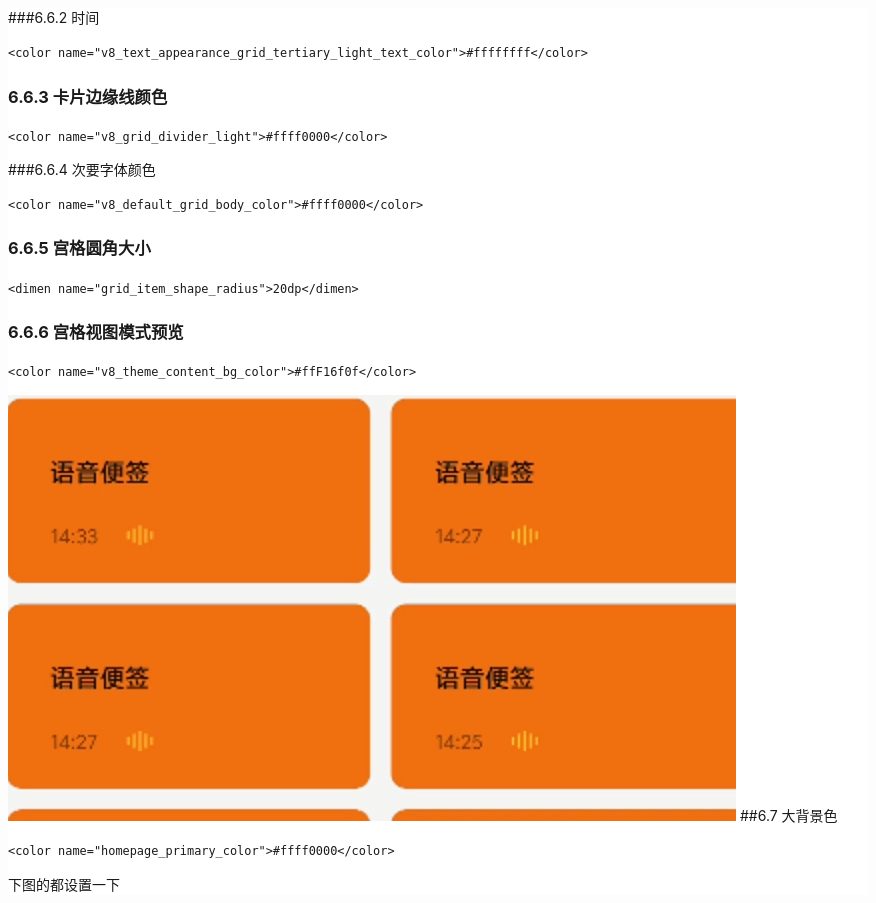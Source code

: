 ###6.6.2 时间

```
<color name="v8_text_appearance_grid_tertiary_light_text_color">#ffffffff</color>
```
### 6.6.3 卡片边缘线颜色

```
<color name="v8_grid_divider_light">#ffff0000</color>
``` 
###6.6.4 次要字体颜色

```
<color name="v8_default_grid_body_color">#ffff0000</color>
```
### 6.6.5 宫格圆角大小

```
<dimen name="grid_item_shape_radius">20dp</dimen>
```
### 6.6.6 宫格视图模式预览
```
<color name="v8_theme_content_bg_color">#ffF16f0f</color>
```
![-w300](media/15478063165499/15497811955579.jpg)
##6.7 大背景色

```
<color name="homepage_primary_color">#ffff0000</color>
```
下图的都设置一下
